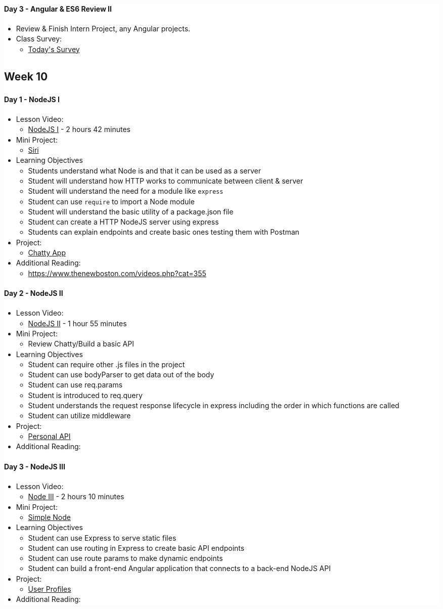 #### <a name="day93"></a> Day 3 - Angular & ES6 Review II
- Review & Finish Intern Project, any Angular projects.
- Class Survey:
  - [Today's Survey](http://goo.gl/forms/ZSneykVHsy)

## <a name="week10"></a> Week 10
#### <a name="day101"></a> Day 1 - NodeJS I
- Lesson Video:
  - [NodeJS I](https://vimeo.com/151691575) - 2 hours 42 minutes
- Mini Project:
  - [Siri](https://github.com/DevMountain/Siri)
- Learning Objectives
  - Students understand what Node is and that it can be used as a server
  - Student will understand how HTTP works to communicate between client & server
  - Student will understand the need for a module like `express`
  - Student can use `require` to import a Node module
  - Student will understand the basic utility of a package.json file
  - Student can create a HTTP NodeJS server using express
  - Students can explain endpoints and create basic ones testing them with Postman
- Project:
  - [Chatty App](https://github.com/DevMountain/chatty)
- Additional Reading:
  - https://www.thenewboston.com/videos.php?cat=355

#### <a name="day102"></a> Day 2 - NodeJS II
- Lesson Video:
  - [NodeJS II](https://vimeo.com/151814040) - 1 hour 55 minutes
- Mini Project:
  - Review Chatty/Build a basic API
- Learning Objectives
  - Student can require other .js files in the project
  - Student can use bodyParser to get data out of the body
  - Student can use req.params
  - Student is introduced to req.query
  - Student understands the request response lifecycle in express including the order in which functions are called
  - Student can utilize middleware
- Project:
  - [Personal API](https://github.com/DevMountain/personal-api)
- Additional Reading:

#### <a name="day103"></a> Day 3 - NodeJS III
- Lesson Video:
  - [Node III](https://vimeo.com/145906798) - 2 hours 10 minutes
- Mini Project:
  - [Simple Node](https://github.com/DevMountain/simple-node-connect-drill)
- Learning Objectives
  - Student can use Express to serve static files
  - Student can use routing in Express to create basic API endpoints
  - Student can use route params to make dynamic endpoints
  - Student can build a front-end Angular application that connects to a back-end NodeJS API
- Project:
  - [User Profiles](https://github.com/DevMountain/user-profiles)
- Additional Reading:

